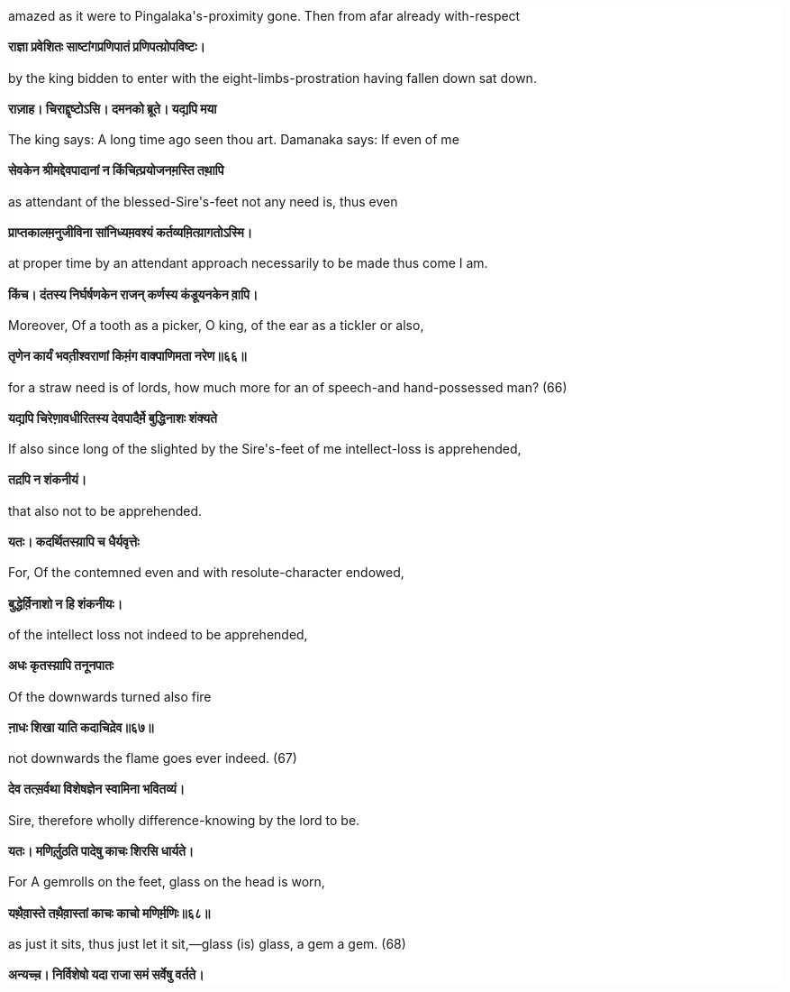 amazed as it were to Pingalaka's-proximity gone. Then from afar already with-respect

**राज्ञा प्रवेशितः साष्टांगप्रणिपातं प्रणिपत्यो़पविष्टः।**

by the king bidden to enter with the eight-limbs-prostration having fallen down sat down.

**राजा़ह। चिराद्दृ़ष्टोऽसि। दमनको ब्रूते। यद्य़पि मया**

The king says: A long time ago seen thou art. Damanaka says: If even of me

**सेवकेन श्रीमद्देवपादानां न किंचित़्प्रयोजनम़स्ति तथा़पि**

as attendant of the blessed-Sire's-feet not any need is, thus even

**प्राप्तकालम़नुजीविना सांनिध्यम़वश्यं कर्तव्यम़ित्य़ागतोऽस्मि।**

at proper time by an attendant approach necessarily to be made thus come I am.

**किंच। दंतस्य निर्घर्षणकेन राजन् कर्णस्य कंडूयनकेन वा़पि।**

Moreover, Of a tooth as a picker, O king, of the ear as a tickler or also,

**तृणेन कार्यं भवती़श्वराणां किम़ंग वाक्पाणिमता नरेण॥६६॥**

for a straw need is of lords, how much more for an of speech-and hand-possessed man? (66)

**यद्य़पि चिरेणा़वधीरितस्य देवपादैर्मे़ बुद्धिनाशः शंक्यते**

If also since long of the slighted by the Sire's-feet of me intellect-loss is apprehended,

**तद़पि न शंकनीयं।**

that also not to be apprehended.

**यतः। कदर्थितस्या़पि च धैर्यवृत्तेः**

For, Of the contemned even and with resolute-character endowed,

**बुद्धेर्व़िनाशो न हि शंकनीयः।**

of the intellect loss not indeed to be apprehended,



**अधः कृतस्या़पि तनूनपातः**

Of the downwards turned also fire

**ना़धः शिखा याति कदाचिदे़व॥६७॥**

not downwards the flame goes ever indeed. (67)

**देव तत्स़र्वथा विशेषज्ञेन स्वामिना भवितव्यं।**

Sire, therefore wholly difference-knowing by the lord to be.

**यतः। मणिर्लु़ठति पादेषु काचः शिरसि धार्यते।**

For A gemrolls on the feet, glass on the head is worn,

**यथै़वा़स्ते तथै़वा़स्तां काचः काचो मणिर्म़णिः॥६८॥**

as just it sits, thus just let it sit,—glass (is) glass, a gem a gem. (68)

**अन्यच्च़। निर्विशेषो यदा राजा समं सर्वेषु वर्तते।**
